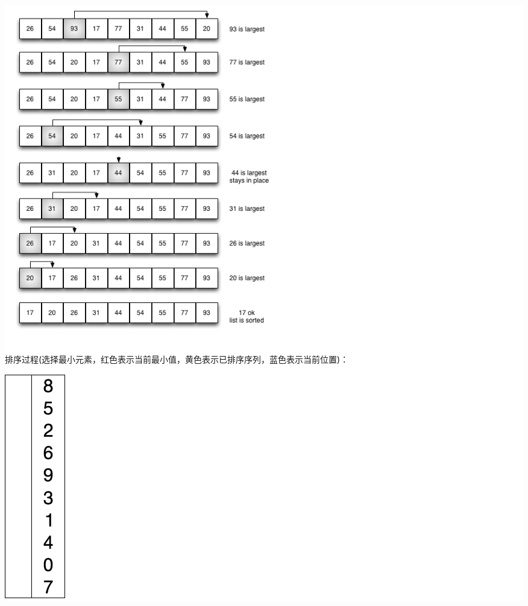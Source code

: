 ![04selectionsort.jpg](images/04selectionsort.jpg)

排序过程(选择最小元素，红色表示当前最小值，黄色表示已排序序列，蓝色表示当前位置)：

![05Selection_Sort_Animation.gif](images/05Selection_Sort_Animation.gif)
